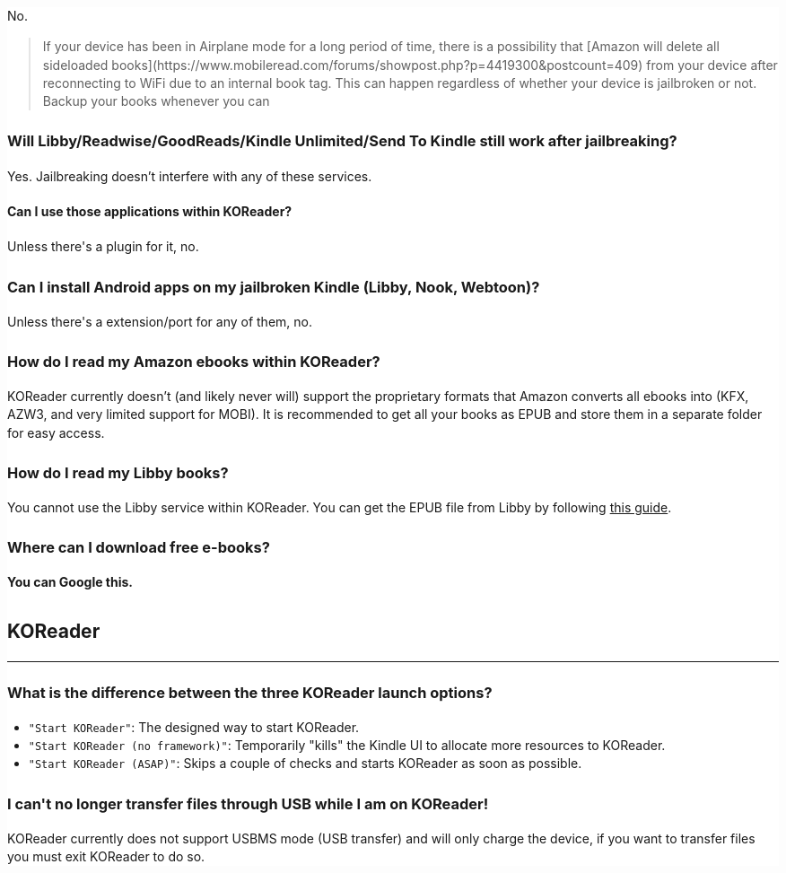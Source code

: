 No.

<blockquote class="note">
If your device has been in Airplane mode for a long period of time, there is a possibility that [Amazon will delete all sideloaded books](https://www.mobileread.com/forums/showpost.php?p=4419300&postcount=409) from your device after reconnecting to WiFi due to an internal book tag. This can happen regardless of whether your device is jailbroken or not. Backup your books whenever you can
</blockquote>

### Will Libby/Readwise/GoodReads/Kindle Unlimited/Send To Kindle still work after jailbreaking?

Yes. Jailbreaking doesn’t interfere with any of these services.

#### Can I use those applications within KOReader?

Unless there's a plugin for it, no.

### Can I install Android apps on my jailbroken Kindle (Libby, Nook, Webtoon)?

Unless there's a extension/port for any of them, no.

### How do I read my Amazon ebooks within KOReader?

KOReader currently doesn’t (and likely never will) support the proprietary formats that Amazon converts all ebooks into (KFX, AZW3, and very limited support for MOBI). It is recommended to get all your books as EPUB and store them in a separate folder for easy access.

### How do I read my Libby books?

You cannot use the Libby service within KOReader. You can get the EPUB file from Libby by following [this guide](https://help.libbyapp.com/en-us/6059.htm).

### Where can I download free e-books?

**You can Google this.**

## KOReader
---

### What is the difference between the three KOReader launch options?

- `"Start KOReader"`: The designed way to start KOReader.
- `"Start KOReader (no framework)"`: Temporarily "kills" the Kindle UI to allocate more resources to KOReader.
- `"Start KOReader (ASAP)"`: Skips a couple of checks and starts KOReader as soon as possible.

### I can't no longer transfer files through USB while I am on KOReader!

KOReader currently does not support USBMS mode (USB transfer) and will only charge the device, if you want to transfer files you must exit KOReader to do so. 
